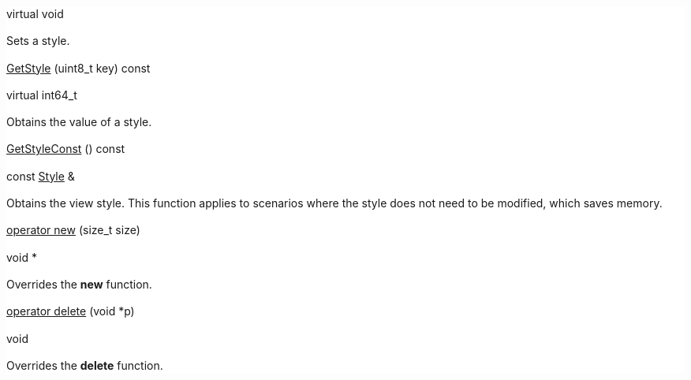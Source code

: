 </td>
<td class="cellrowborder" valign="top" width="50%" headers="mcps1.1.3.1.2 "><p id="p1767227066093534"><a name="p1767227066093534"></a><a name="p1767227066093534"></a>virtual void </p>
<p id="p112273839093534"><a name="p112273839093534"></a><a name="p112273839093534"></a>Sets a style. </p>
</td>
</tr>
<tr id="row1415014543093534"><td class="cellrowborder" valign="top" width="50%" headers="mcps1.1.3.1.1 "><p id="p1039138440093534"><a name="p1039138440093534"></a><a name="p1039138440093534"></a><a href="graphic.md#ga4ea19bc9f4b487946c9e29e63b54a0e6">GetStyle</a> (uint8_t key) const</p>
</td>
<td class="cellrowborder" valign="top" width="50%" headers="mcps1.1.3.1.2 "><p id="p1691131329093534"><a name="p1691131329093534"></a><a name="p1691131329093534"></a>virtual int64_t </p>
<p id="p449740471093534"><a name="p449740471093534"></a><a name="p449740471093534"></a>Obtains the value of a style. </p>
</td>
</tr>
<tr id="row1295952032093534"><td class="cellrowborder" valign="top" width="50%" headers="mcps1.1.3.1.1 "><p id="p47575244093534"><a name="p47575244093534"></a><a name="p47575244093534"></a><a href="graphic.md#ga1b28213d4c2cd0f8324bce3fe56eb7bb">GetStyleConst</a> () const</p>
</td>
<td class="cellrowborder" valign="top" width="50%" headers="mcps1.1.3.1.2 "><p id="p1978713822093534"><a name="p1978713822093534"></a><a name="p1978713822093534"></a>const <a href="ohos-style.md">Style</a> &amp; </p>
<p id="p859933101093534"><a name="p859933101093534"></a><a name="p859933101093534"></a>Obtains the view style. This function applies to scenarios where the style does not need to be modified, which saves memory. </p>
</td>
</tr>
<tr id="row104562200093534"><td class="cellrowborder" valign="top" width="50%" headers="mcps1.1.3.1.1 "><p id="p1595092600093534"><a name="p1595092600093534"></a><a name="p1595092600093534"></a><a href="graphic.md#ga4854963aa969ee20a6cd174a70f5cd23">operator new</a> (size_t size)</p>
</td>
<td class="cellrowborder" valign="top" width="50%" headers="mcps1.1.3.1.2 "><p id="p97139128093534"><a name="p97139128093534"></a><a name="p97139128093534"></a>void * </p>
<p id="p464811658093534"><a name="p464811658093534"></a><a name="p464811658093534"></a>Overrides the <strong id="b14519011093534"><a name="b14519011093534"></a><a name="b14519011093534"></a>new</strong> function. </p>
</td>
</tr>
<tr id="row1055395016093534"><td class="cellrowborder" valign="top" width="50%" headers="mcps1.1.3.1.1 "><p id="p843523095093534"><a name="p843523095093534"></a><a name="p843523095093534"></a><a href="graphic.md#gadf1997a0f56ac2b220e7f0f8e8e0a6ef">operator delete</a> (void *p)</p>
</td>
<td class="cellrowborder" valign="top" width="50%" headers="mcps1.1.3.1.2 "><p id="p144098242093534"><a name="p144098242093534"></a><a name="p144098242093534"></a>void </p>
<p id="p400113286093534"><a name="p400113286093534"></a><a name="p400113286093534"></a>Overrides the <strong id="b1448751025093534"><a name="b1448751025093534"></a><a name="b1448751025093534"></a>delete</strong> function. </p>
</td>
</tr>
</tbody>
</table>
